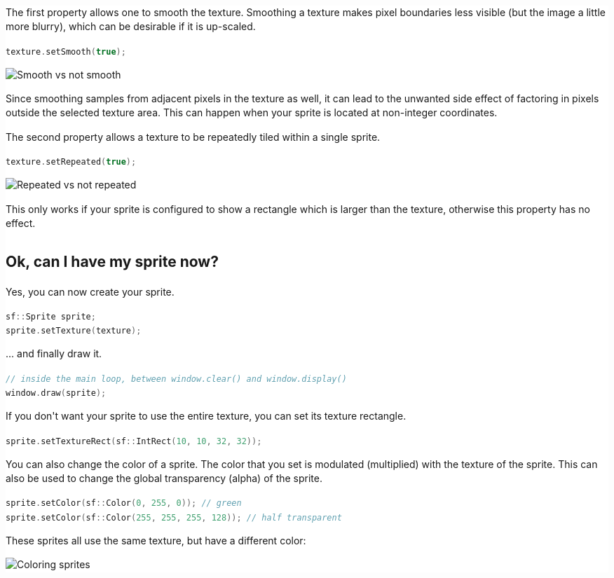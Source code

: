 The first property allows one to smooth the texture. Smoothing a texture makes pixel boundaries less visible (but the image a little more blurry), which can be desirable if it is up-scaled.

```cpp
texture.setSmooth(true);
```

![](https://www.sfml-dev.org/tutorials/2.6/images/graphics-sprites-smooth.png "Smooth vs not smooth")

Since smoothing samples from adjacent pixels in the texture as well, it can lead to the unwanted side effect of factoring in pixels outside the selected texture area. This can happen when your sprite is located at non-integer coordinates.

The second property allows a texture to be repeatedly tiled within a single sprite.

```cpp
texture.setRepeated(true);
```

![](https://www.sfml-dev.org/tutorials/2.6/images/graphics-sprites-repeated.png "Repeated vs not repeated")

This only works if your sprite is configured to show a rectangle which is larger than the texture, otherwise this property has no effect.

## Ok, can I have my sprite now?

Yes, you can now create your sprite.

```cpp
sf::Sprite sprite;
sprite.setTexture(texture);
```

... and finally draw it.

```cpp
// inside the main loop, between window.clear() and window.display()
window.draw(sprite);
```

If you don't want your sprite to use the entire texture, you can set its texture rectangle.

```cpp
sprite.setTextureRect(sf::IntRect(10, 10, 32, 32));
```

You can also change the color of a sprite. The color that you set is modulated (multiplied) with the texture of the sprite. This can also be used to change the global transparency (alpha) of the sprite.

```cpp
sprite.setColor(sf::Color(0, 255, 0)); // green
sprite.setColor(sf::Color(255, 255, 255, 128)); // half transparent
```

These sprites all use the same texture, but have a different color:

![](https://www.sfml-dev.org/tutorials/2.6/images/graphics-sprites-color.png "Coloring sprites")
